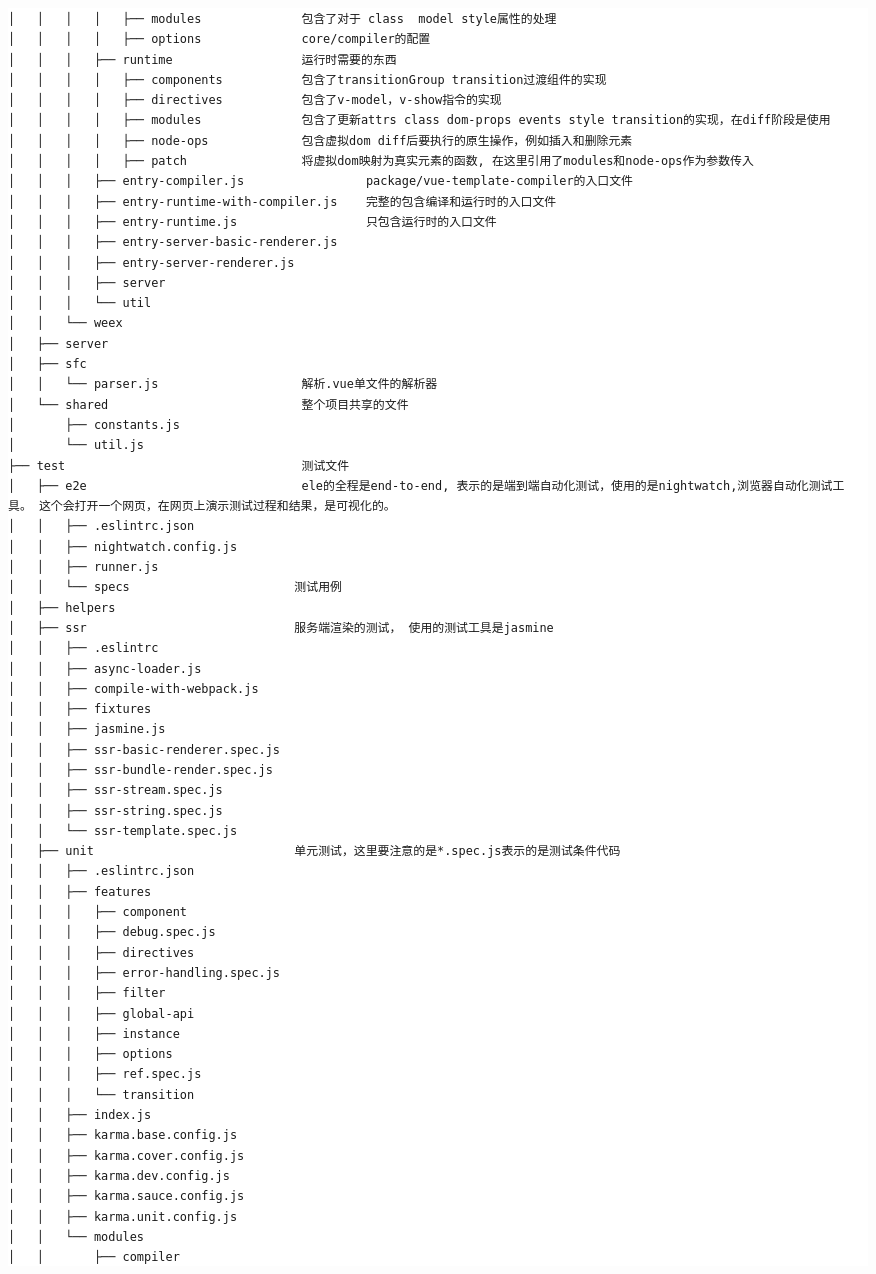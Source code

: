 ```
│   │   │   │   ├── modules              包含了对于 class  model style属性的处理
│   │   │   │   ├── options              core/compiler的配置
│   │   │   ├── runtime                  运行时需要的东西 
│   │   │   │   ├── components           包含了transitionGroup transition过渡组件的实现 
│   │   │   │   ├── directives           包含了v-model，v-show指令的实现 
│   │   │   │   ├── modules              包含了更新attrs class dom-props events style transition的实现，在diff阶段是使用 
│   │   │   │   ├── node-ops             包含虚拟dom diff后要执行的原生操作，例如插入和删除元素 
│   │   │   │   ├── patch                将虚拟dom映射为真实元素的函数, 在这里引用了modules和node-ops作为参数传入
│   │   │   ├── entry-compiler.js                 package/vue-template-compiler的入口文件
│   │   │   ├── entry-runtime-with-compiler.js    完整的包含编译和运行时的入口文件
│   │   │   ├── entry-runtime.js                  只包含运行时的入口文件
│   │   │   ├── entry-server-basic-renderer.js
│   │   │   ├── entry-server-renderer.js
│   │   │   ├── server
│   │   │   └── util
│   │   └── weex
│   ├── server
│   ├── sfc
│   │   └── parser.js                    解析.vue单文件的解析器
│   └── shared                           整个项目共享的文件
│       ├── constants.js
│       └── util.js
├── test                                 测试文件
│   ├── e2e                              ele的全程是end-to-end, 表示的是端到端自动化测试，使用的是nightwatch,浏览器自动化测试工具。 这个会打开一个网页，在网页上演示测试过程和结果，是可视化的。
│   │   ├── .eslintrc.json
│   │   ├── nightwatch.config.js
│   │   ├── runner.js
│   │   └── specs                       测试用例
│   ├── helpers
│   ├── ssr                             服务端渲染的测试， 使用的测试工具是jasmine
│   │   ├── .eslintrc
│   │   ├── async-loader.js
│   │   ├── compile-with-webpack.js
│   │   ├── fixtures
│   │   ├── jasmine.js
│   │   ├── ssr-basic-renderer.spec.js
│   │   ├── ssr-bundle-render.spec.js
│   │   ├── ssr-stream.spec.js
│   │   ├── ssr-string.spec.js
│   │   └── ssr-template.spec.js
│   ├── unit                            单元测试，这里要注意的是*.spec.js表示的是测试条件代码
│   │   ├── .eslintrc.json
│   │   ├── features
│   │   │   ├── component
│   │   │   ├── debug.spec.js
│   │   │   ├── directives
│   │   │   ├── error-handling.spec.js
│   │   │   ├── filter
│   │   │   ├── global-api
│   │   │   ├── instance
│   │   │   ├── options
│   │   │   ├── ref.spec.js
│   │   │   └── transition
│   │   ├── index.js
│   │   ├── karma.base.config.js
│   │   ├── karma.cover.config.js
│   │   ├── karma.dev.config.js
│   │   ├── karma.sauce.config.js
│   │   ├── karma.unit.config.js
│   │   └── modules
│   │       ├── compiler
```